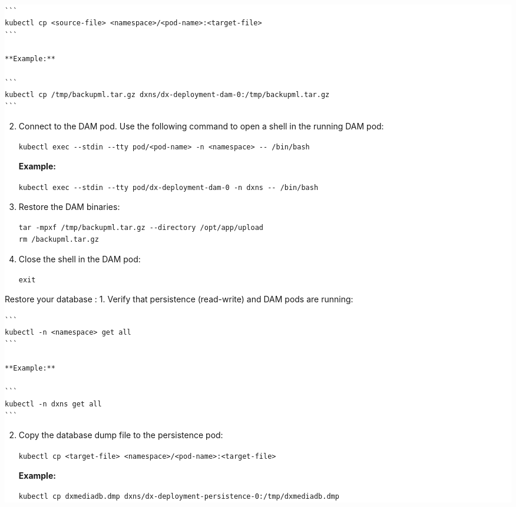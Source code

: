     ```
    kubectl cp <source-file> <namespace>/<pod-name>:<target-file>
    ```

    **Example:**

    ```
    kubectl cp /tmp/backupml.tar.gz dxns/dx-deployment-dam-0:/tmp/backupml.tar.gz
    ```

2.  Connect to the DAM pod. Use the following command to open a shell in the running DAM pod:

    ```
    kubectl exec --stdin --tty pod/<pod-name> -n <namespace> -- /bin/bash
    ```

    **Example:**

    ```
    kubectl exec --stdin --tty pod/dx-deployment-dam-0 -n dxns -- /bin/bash
    ```

3.  Restore the DAM binaries:

    ```
    tar -mpxf /tmp/backupml.tar.gz --directory /opt/app/upload
    rm /backupml.tar.gz
    ```

4.  Close the shell in the DAM pod:

    ```
    exit
    ```


Restore your database
:   1.  Verify that persistence \(read-write\) and DAM pods are running:

    ```
    kubectl -n <namespace> get all
    ```

    **Example:**

    ```
    kubectl -n dxns get all
    ```

2.  Copy the database dump file to the persistence pod:

    ```
    kubectl cp <target-file> <namespace>/<pod-name>:<target-file>
    ```

    **Example:**

    ```
    kubectl cp dxmediadb.dmp dxns/dx-deployment-persistence-0:/tmp/dxmediadb.dmp
    ```
